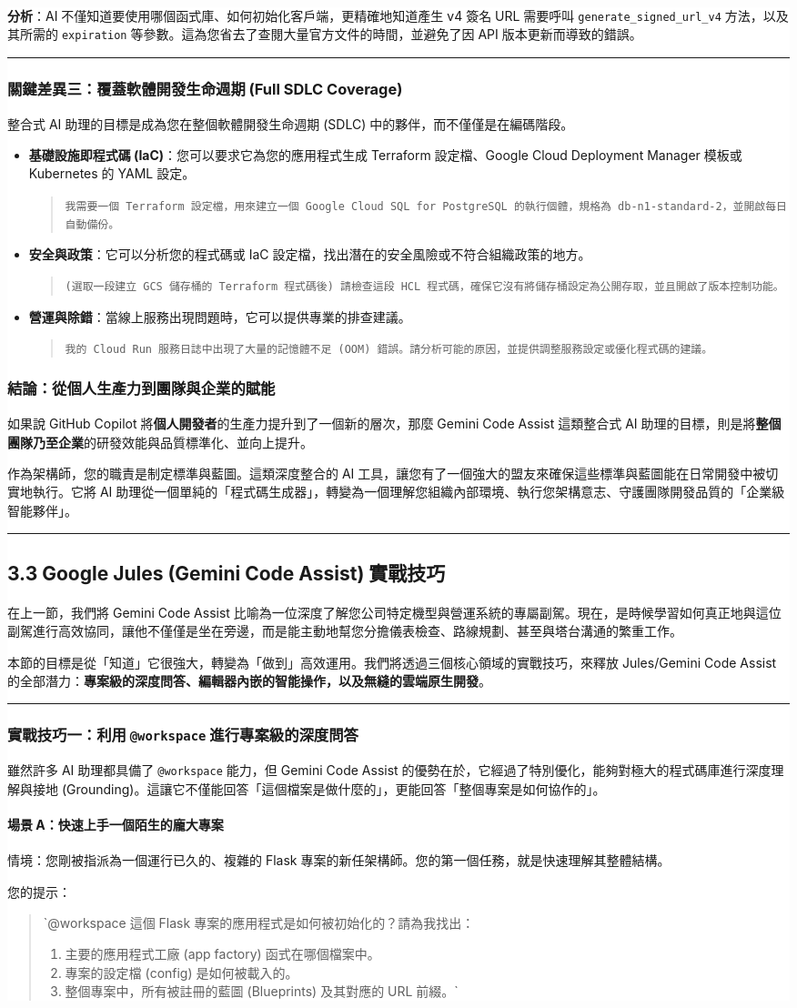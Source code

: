 **分析**：AI 不僅知道要使用哪個函式庫、如何初始化客戶端，更精確地知道產生 v4 簽名 URL 需要呼叫 `generate_signed_url_v4` 方法，以及其所需的 `expiration` 等參數。這為您省去了查閱大量官方文件的時間，並避免了因 API 版本更新而導致的錯誤。

---

### 關鍵差異三：覆蓋軟體開發生命週期 (Full SDLC Coverage)

整合式 AI 助理的目標是成為您在整個軟體開發生命週期 (SDLC) 中的夥伴，而不僅僅是在編碼階段。

- **基礎設施即程式碼 (IaC)**：您可以要求它為您的應用程式生成 Terraform 設定檔、Google Cloud Deployment Manager 模板或 Kubernetes 的 YAML 設定。
    
    > `我需要一個 Terraform 設定檔，用來建立一個 Google Cloud SQL for PostgreSQL 的執行個體，規格為 db-n1-standard-2，並開啟每日自動備份。`
    
- **安全與政策**：它可以分析您的程式碼或 IaC 設定檔，找出潛在的安全風險或不符合組織政策的地方。
    
    > `(選取一段建立 GCS 儲存桶的 Terraform 程式碼後) 請檢查這段 HCL 程式碼，確保它沒有將儲存桶設定為公開存取，並且開啟了版本控制功能。`
    
- **營運與除錯**：當線上服務出現問題時，它可以提供專業的排查建議。
    
    > `我的 Cloud Run 服務日誌中出現了大量的記憶體不足 (OOM) 錯誤。請分析可能的原因，並提供調整服務設定或優化程式碼的建議。`
    

### 結論：從個人生產力到團隊與企業的賦能

如果說 GitHub Copilot 將**個人開發者**的生產力提升到了一個新的層次，那麼 Gemini Code Assist 這類整合式 AI 助理的目標，則是將**整個團隊乃至企業**的研發效能與品質標準化、並向上提升。

作為架構師，您的職責是制定標準與藍圖。這類深度整合的 AI 工具，讓您有了一個強大的盟友來確保這些標準與藍圖能在日常開發中被切實地執行。它將 AI 助理從一個單純的「程式碼生成器」，轉變為一個理解您組織內部環境、執行您架構意志、守護團隊開發品質的「企業級智能夥伴」。



---

## 3.3 Google Jules (Gemini Code Assist) 實戰技巧

在上一節，我們將 Gemini Code Assist 比喻為一位深度了解您公司特定機型與營運系統的專屬副駕。現在，是時候學習如何真正地與這位副駕進行高效協同，讓他不僅僅是坐在旁邊，而是能主動地幫您分擔儀表檢查、路線規劃、甚至與塔台溝通的繁重工作。

本節的目標是從「知道」它很強大，轉變為「做到」高效運用。我們將透過三個核心領域的實戰技巧，來釋放 Jules/Gemini Code Assist 的全部潛力：**專案級的深度問答、編輯器內嵌的智能操作，以及無縫的雲端原生開發**。

---

### 實戰技巧一：利用 `@workspace` 進行專案級的深度問答

雖然許多 AI 助理都具備了 `@workspace` 能力，但 Gemini Code Assist 的優勢在於，它經過了特別優化，能夠對極大的程式碼庫進行深度理解與接地 (Grounding)。這讓它不僅能回答「這個檔案是做什麼的」，更能回答「整個專案是如何協作的」。

#### 場景 A：快速上手一個陌生的龐大專案

情境：您剛被指派為一個運行已久的、複雜的 Flask 專案的新任架構師。您的第一個任務，就是快速理解其整體結構。

您的提示：

> `@workspace 這個 Flask 專案的應用程式是如何被初始化的？請為我找出：
> 
> 1. 主要的應用程式工廠 (app factory) 函式在哪個檔案中。
> 2. 專案的設定檔 (config) 是如何被載入的。
> 3. 整個專案中，所有被註冊的藍圖 (Blueprints) 及其對應的 URL 前綴。`
